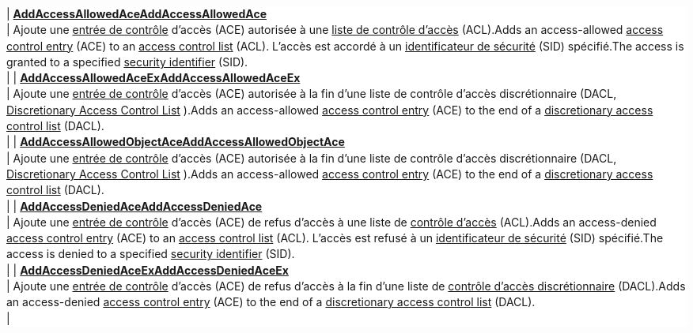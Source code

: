 | [<span data-ttu-id="e632b-125">**AddAccessAllowedAce**</span><span class="sxs-lookup"><span data-stu-id="e632b-125">**AddAccessAllowedAce**</span></span>](/windows/win32/api/securitybaseapi/nf-securitybaseapi-addaccessallowedace)<br/>                                                                 | <span data-ttu-id="e632b-126">Ajoute une [entrée de contrôle](/windows/desktop/SecGloss/a-gly) d’accès (ACE) autorisée à une [liste de contrôle d’accès](/windows/desktop/SecGloss/a-gly) (ACL).</span><span class="sxs-lookup"><span data-stu-id="e632b-126">Adds an access-allowed [access control entry](/windows/desktop/SecGloss/a-gly) (ACE) to an [access control list](/windows/desktop/SecGloss/a-gly) (ACL).</span></span> <span data-ttu-id="e632b-127">L’accès est accordé à un [identificateur de sécurité](/windows/desktop/SecGloss/s-gly) (SID) spécifié.</span><span class="sxs-lookup"><span data-stu-id="e632b-127">The access is granted to a specified [security identifier](/windows/desktop/SecGloss/s-gly) (SID).</span></span><br/>                                                                        |
| [<span data-ttu-id="e632b-128">**AddAccessAllowedAceEx**</span><span class="sxs-lookup"><span data-stu-id="e632b-128">**AddAccessAllowedAceEx**</span></span>](/windows/win32/api/securitybaseapi/nf-securitybaseapi-addaccessallowedaceex)<br/>                                                             | <span data-ttu-id="e632b-129">Ajoute une [entrée de contrôle](/windows/desktop/SecGloss/a-gly) d’accès (ACE) autorisée à la fin d’une liste de contrôle d’accès discrétionnaire (DACL, [Discretionary Access Control List](/windows/desktop/SecGloss/d-gly) ).</span><span class="sxs-lookup"><span data-stu-id="e632b-129">Adds an access-allowed [access control entry](/windows/desktop/SecGloss/a-gly) (ACE) to the end of a [discretionary access control list](/windows/desktop/SecGloss/d-gly) (DACL).</span></span><br/>                                                                                                                                                                         |
| [<span data-ttu-id="e632b-130">**AddAccessAllowedObjectAce**</span><span class="sxs-lookup"><span data-stu-id="e632b-130">**AddAccessAllowedObjectAce**</span></span>](/windows/win32/api/securitybaseapi/nf-securitybaseapi-addaccessallowedobjectace)<br/>                                                     | <span data-ttu-id="e632b-131">Ajoute une [entrée de contrôle](/windows/desktop/SecGloss/a-gly) d’accès (ACE) autorisée à la fin d’une liste de contrôle d’accès discrétionnaire (DACL, [Discretionary Access Control List](/windows/desktop/SecGloss/d-gly) ).</span><span class="sxs-lookup"><span data-stu-id="e632b-131">Adds an access-allowed [access control entry](/windows/desktop/SecGloss/a-gly) (ACE) to the end of a [discretionary access control list](/windows/desktop/SecGloss/d-gly) (DACL).</span></span><br/>                                                                                                                                                                         |
| [<span data-ttu-id="e632b-132">**AddAccessDeniedAce**</span><span class="sxs-lookup"><span data-stu-id="e632b-132">**AddAccessDeniedAce**</span></span>](/windows/win32/api/securitybaseapi/nf-securitybaseapi-addaccessdeniedace)<br/>                                                                   | <span data-ttu-id="e632b-133">Ajoute une [entrée de contrôle](/windows/desktop/SecGloss/a-gly) d’accès (ACE) de refus d’accès à une liste de [contrôle d’accès](/windows/desktop/SecGloss/a-gly) (ACL).</span><span class="sxs-lookup"><span data-stu-id="e632b-133">Adds an access-denied [access control entry](/windows/desktop/SecGloss/a-gly) (ACE) to an [access control list](/windows/desktop/SecGloss/a-gly) (ACL).</span></span> <span data-ttu-id="e632b-134">L’accès est refusé à un [identificateur de sécurité](/windows/desktop/SecGloss/s-gly) (SID) spécifié.</span><span class="sxs-lookup"><span data-stu-id="e632b-134">The access is denied to a specified [security identifier](/windows/desktop/SecGloss/s-gly) (SID).</span></span><br/>                                                                          |
| [<span data-ttu-id="e632b-135">**AddAccessDeniedAceEx**</span><span class="sxs-lookup"><span data-stu-id="e632b-135">**AddAccessDeniedAceEx**</span></span>](/windows/win32/api/securitybaseapi/nf-securitybaseapi-addaccessdeniedaceex)<br/>                                                               | <span data-ttu-id="e632b-136">Ajoute une [entrée de contrôle](/windows/desktop/SecGloss/a-gly) d’accès (ACE) de refus d’accès à la fin d’une liste de [contrôle d’accès discrétionnaire](/windows/desktop/SecGloss/d-gly) (DACL).</span><span class="sxs-lookup"><span data-stu-id="e632b-136">Adds an access-denied [access control entry](/windows/desktop/SecGloss/a-gly) (ACE) to the end of a [discretionary access control list](/windows/desktop/SecGloss/d-gly) (DACL).</span></span><br/>                                                                                                                                                                          |